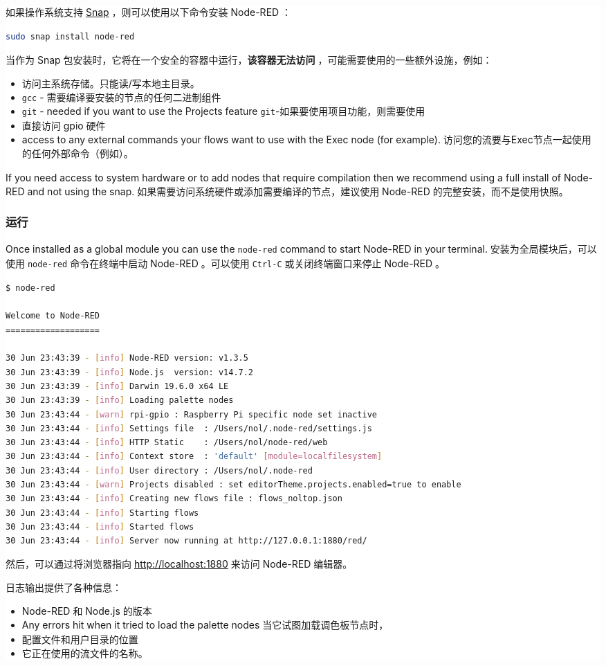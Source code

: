 如果操作系统支持 [Snap](https://snapcraft.io/docs/core/install) ，则可以使用以下命令安装 Node-RED ：

```bash
sudo snap install node-red
```

当作为 Snap 包安装时，它将在一个安全的容器中运行，**该容器无法访问** ，可能需要使用的一些额外设施，例如：

- 访问主系统存储。只能读/写本地主目录。
- `gcc` - 需要编译要安装的节点的任何二进制组件
- `git` - needed if you want to use the Projects feature
  `git`-如果要使用项目功能，则需要使用
- 直接访问 gpio 硬件
- access to any external commands your flows want to use with the Exec node (for example).
  访问您的流要与Exec节点一起使用的任何外部命令（例如）。

If you need access to system hardware or to add nodes that require  compilation then we recommend using a full install of Node-RED and not  using the snap.
如果需要访问系统硬件或添加需要编译的节点，建议使用 Node-RED 的完整安装，而不是使用快照。

### 运行

Once installed as a global module you can use the `node-red` command to start Node-RED in your terminal. 
安装为全局模块后，可以使用 `node-red` 命令在终端中启动 Node-RED 。可以使用 `Ctrl-C` 或关闭终端窗口来停止 Node-RED 。

```bash
$ node-red

Welcome to Node-RED
===================

30 Jun 23:43:39 - [info] Node-RED version: v1.3.5
30 Jun 23:43:39 - [info] Node.js  version: v14.7.2
30 Jun 23:43:39 - [info] Darwin 19.6.0 x64 LE
30 Jun 23:43:39 - [info] Loading palette nodes
30 Jun 23:43:44 - [warn] rpi-gpio : Raspberry Pi specific node set inactive
30 Jun 23:43:44 - [info] Settings file  : /Users/nol/.node-red/settings.js
30 Jun 23:43:44 - [info] HTTP Static    : /Users/nol/node-red/web
30 Jun 23:43:44 - [info] Context store  : 'default' [module=localfilesystem]
30 Jun 23:43:44 - [info] User directory : /Users/nol/.node-red
30 Jun 23:43:44 - [warn] Projects disabled : set editorTheme.projects.enabled=true to enable
30 Jun 23:43:44 - [info] Creating new flows file : flows_noltop.json
30 Jun 23:43:44 - [info] Starting flows
30 Jun 23:43:44 - [info] Started flows
30 Jun 23:43:44 - [info] Server now running at http://127.0.0.1:1880/red/
```

然后，可以通过将浏览器指向 [http://localhost:1880](http://localhost:1880) 来访问 Node-RED 编辑器。

日志输出提供了各种信息：

- Node-RED 和 Node.js 的版本
- Any errors hit when it tried to load the palette nodes
  当它试图加载调色板节点时，
- 配置文件和用户目录的位置
- 它正在使用的流文件的名称。
